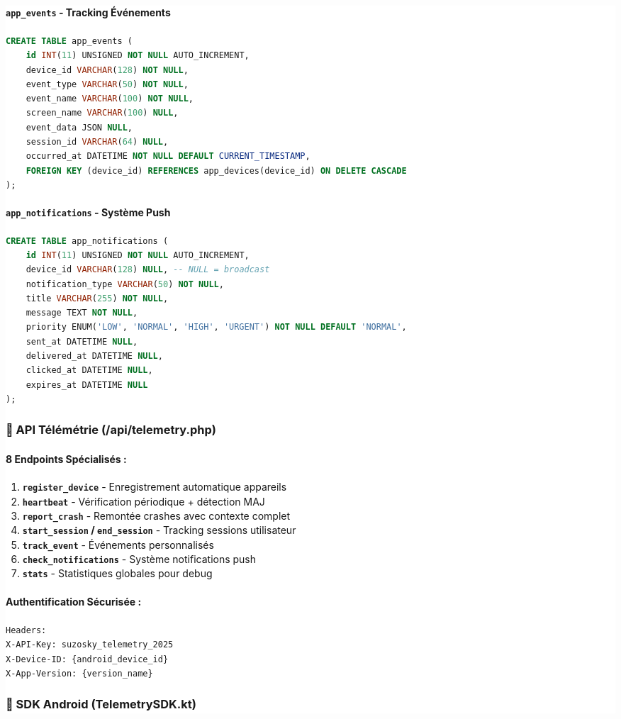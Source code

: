 #### `app_events` - Tracking Événements
```sql
CREATE TABLE app_events (
    id INT(11) UNSIGNED NOT NULL AUTO_INCREMENT,
    device_id VARCHAR(128) NOT NULL,
    event_type VARCHAR(50) NOT NULL,
    event_name VARCHAR(100) NOT NULL,
    screen_name VARCHAR(100) NULL,
    event_data JSON NULL,
    session_id VARCHAR(64) NULL,
    occurred_at DATETIME NOT NULL DEFAULT CURRENT_TIMESTAMP,
    FOREIGN KEY (device_id) REFERENCES app_devices(device_id) ON DELETE CASCADE
);
```

#### `app_notifications` - Système Push
```sql
CREATE TABLE app_notifications (
    id INT(11) UNSIGNED NOT NULL AUTO_INCREMENT,
    device_id VARCHAR(128) NULL, -- NULL = broadcast
    notification_type VARCHAR(50) NOT NULL,
    title VARCHAR(255) NOT NULL,
    message TEXT NOT NULL,
    priority ENUM('LOW', 'NORMAL', 'HIGH', 'URGENT') NOT NULL DEFAULT 'NORMAL',
    sent_at DATETIME NULL,
    delivered_at DATETIME NULL,
    clicked_at DATETIME NULL,
    expires_at DATETIME NULL
);
```

### **🔌 API Télémétrie (/api/telemetry.php)**

#### **8 Endpoints Spécialisés :**
1. **`register_device`** - Enregistrement automatique appareils
2. **`heartbeat`** - Vérification périodique + détection MAJ
3. **`report_crash`** - Remontée crashes avec contexte complet
4. **`start_session` / `end_session`** - Tracking sessions utilisateur
5. **`track_event`** - Événements personnalisés
6. **`check_notifications`** - Système notifications push
7. **`stats`** - Statistiques globales pour debug

#### **Authentification Sécurisée :**
```http
Headers:
X-API-Key: suzosky_telemetry_2025
X-Device-ID: {android_device_id}
X-App-Version: {version_name}
```

### **📱 SDK Android (TelemetrySDK.kt)**
